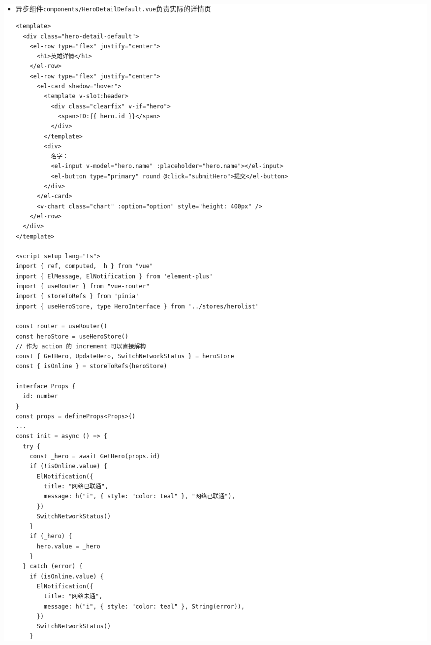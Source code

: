 + 异步组件`components/HeroDetailDefault.vue`负责实际的详情页

    ```vue
    <template>
      <div class="hero-detail-default">
        <el-row type="flex" justify="center">
          <h1>英雄详情</h1>
        </el-row>
        <el-row type="flex" justify="center">
          <el-card shadow="hover">
            <template v-slot:header>
              <div class="clearfix" v-if="hero">
                <span>ID:{{ hero.id }}</span>
              </div>
            </template>
            <div>
              名字：
              <el-input v-model="hero.name" :placeholder="hero.name"></el-input>
              <el-button type="primary" round @click="submitHero">提交</el-button>
            </div>
          </el-card>
          <v-chart class="chart" :option="option" style="height: 400px" />
        </el-row>
      </div>
    </template>

    <script setup lang="ts">
    import { ref, computed,  h } from "vue"
    import { ElMessage, ElNotification } from 'element-plus'
    import { useRouter } from "vue-router"
    import { storeToRefs } from 'pinia'
    import { useHeroStore, type HeroInterface } from '../stores/herolist'

    const router = useRouter()
    const heroStore = useHeroStore()
    // 作为 action 的 increment 可以直接解构
    const { GetHero, UpdateHero, SwitchNetworkStatus } = heroStore
    const { isOnline } = storeToRefs(heroStore)

    interface Props {
      id: number
    }
    const props = defineProps<Props>()
    ...
    const init = async () => {
      try {
        const _hero = await GetHero(props.id)
        if (!isOnline.value) {
          ElNotification({
            title: "网络已联通",
            message: h("i", { style: "color: teal" }, "网络已联通"),
          })
          SwitchNetworkStatus()
        }
        if (_hero) {
          hero.value = _hero
        }
      } catch (error) {
        if (isOnline.value) {
          ElNotification({
            title: "网络未通",
            message: h("i", { style: "color: teal" }, String(error)),
          })
          SwitchNetworkStatus()
        }